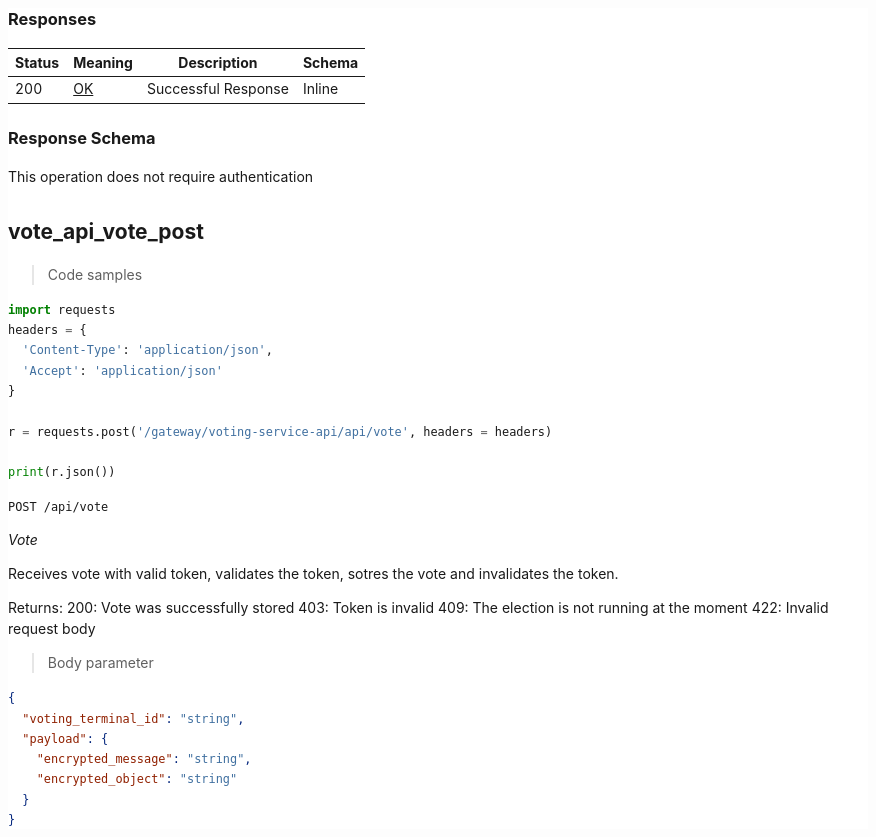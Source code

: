<h3 id="hello__get-responses">Responses</h3>

|Status|Meaning|Description|Schema|
|---|---|---|---|
|200|[OK](https://tools.ietf.org/html/rfc7231#section-6.3.1)|Successful Response|Inline|

<h3 id="hello__get-responseschema">Response Schema</h3>

<aside class="success">
This operation does not require authentication
</aside>

## vote_api_vote_post

<a id="opIdvote_api_vote_post"></a>

> Code samples

```python
import requests
headers = {
  'Content-Type': 'application/json',
  'Accept': 'application/json'
}

r = requests.post('/gateway/voting-service-api/api/vote', headers = headers)

print(r.json())

```

`POST /api/vote`

*Vote*

Receives vote with valid token, validates the token,
sotres the vote and invalidates the token.

Returns:
    200: Vote was successfully stored
    403: Token is invalid
    409: The election is not running at the moment
    422: Invalid request body

> Body parameter

```json
{
  "voting_terminal_id": "string",
  "payload": {
    "encrypted_message": "string",
    "encrypted_object": "string"
  }
}
```
